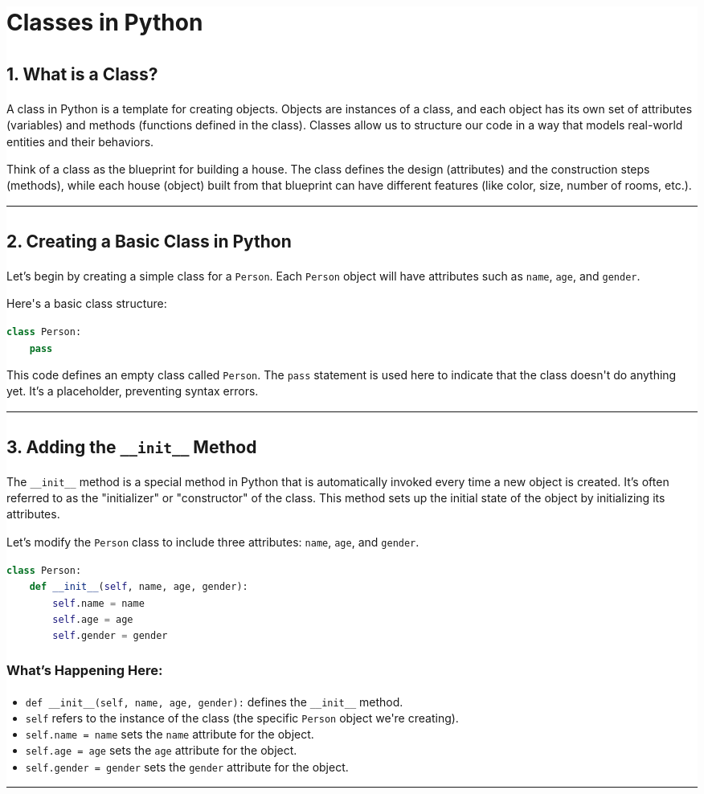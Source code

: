 # Classes in Python

## 1. What is a Class?

A class in Python is a template for creating objects. Objects are instances of a class, and each object has its own set of attributes (variables) and methods (functions defined in the class). Classes allow us to structure our code in a way that models real-world entities and their behaviors.

Think of a class as the blueprint for building a house. The class defines the design (attributes) and the construction steps (methods), while each house (object) built from that blueprint can have different features (like color, size, number of rooms, etc.).

---

## 2. Creating a Basic Class in Python

Let’s begin by creating a simple class for a `Person`. Each `Person` object will have attributes such as `name`, `age`, and `gender`.

Here's a basic class structure:

```python
class Person:
    pass
```

This code defines an empty class called `Person`. The `pass` statement is used here to indicate that the class doesn't do anything yet. It’s a placeholder, preventing syntax errors.

---

## 3. Adding the `__init__` Method

The `__init__` method is a special method in Python that is automatically invoked every time a new object is created. It’s often referred to as the "initializer" or "constructor" of the class. This method sets up the initial state of the object by initializing its attributes.

Let’s modify the `Person` class to include three attributes: `name`, `age`, and `gender`.

```python
class Person:
    def __init__(self, name, age, gender):
        self.name = name
        self.age = age
        self.gender = gender
```

### What’s Happening Here:
- `def __init__(self, name, age, gender):` defines the `__init__` method.
- `self` refers to the instance of the class (the specific `Person` object we're creating).
- `self.name = name` sets the `name` attribute for the object.
- `self.age = age` sets the `age` attribute for the object.
- `self.gender = gender` sets the `gender` attribute for the object.

---